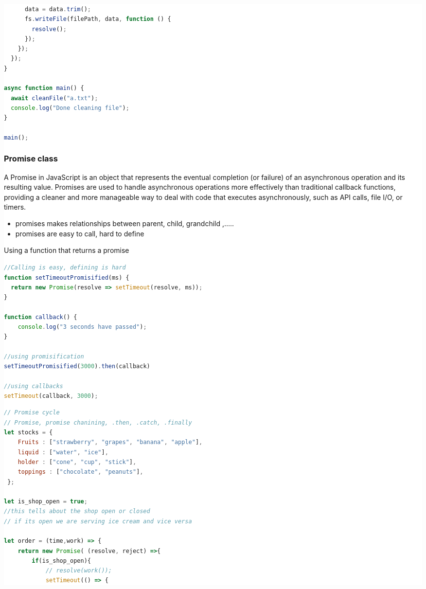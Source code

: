 ```js
      data = data.trim();
      fs.writeFile(filePath, data, function () {
        resolve();
      });
    });
  });
}

async function main() {
  await cleanFile("a.txt");
  console.log("Done cleaning file");
}

main();

```


### Promise class
 
A Promise in JavaScript is an object that represents the eventual completion (or failure) of an asynchronous operation and its resulting value. Promises are used to handle asynchronous operations more effectively than traditional callback functions, providing a cleaner and more manageable way to deal with code that executes asynchronously, such as API calls, file I/O, or timers.

- promises makes relationships between parent, child, grandchild ,.....
- promises are easy to call, hard to define

 Using a function that returns a promise
```js
//Calling is easy, defining is hard
function setTimeoutPromisified(ms) {
  return new Promise(resolve => setTimeout(resolve, ms));
}

function callback() {
	console.log("3 seconds have passed");
}

//using promisification
setTimeoutPromisified(3000).then(callback)

//using callbacks
setTimeout(callback, 3000);
```


```jsx
// Promise cycle
// Promise, promise chanining, .then, .catch, .finally
let stocks = {
    Fruits : ["strawberry", "grapes", "banana", "apple"],
    liquid : ["water", "ice"],
    holder : ["cone", "cup", "stick"],
    toppings : ["chocolate", "peanuts"],
 };

let is_shop_open = true;
//this tells about the shop open or closed 
// if its open we are serving ice cream and vice versa

let order = (time,work) => {
    return new Promise( (resolve, reject) =>{
        if(is_shop_open){
            // resolve(work());
            setTimeout(() => {
```